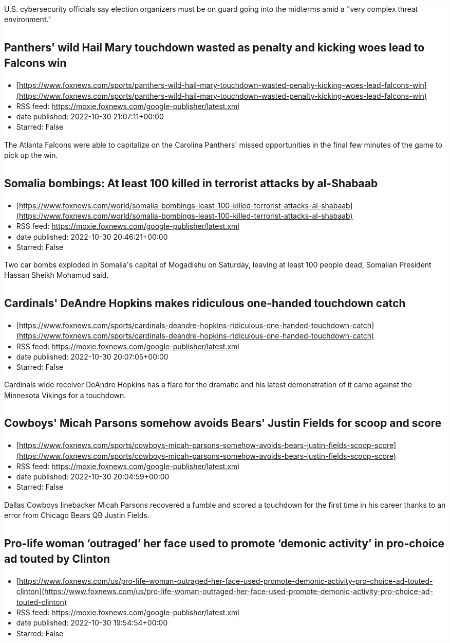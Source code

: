 U.S. cybersecurity officials say election organizers must be on guard going into the midterms amid a "very complex threat environment."

## Panthers' wild Hail Mary touchdown wasted as penalty and kicking woes lead to Falcons win
 - [https://www.foxnews.com/sports/panthers-wild-hail-mary-touchdown-wasted-penalty-kicking-woes-lead-falcons-win](https://www.foxnews.com/sports/panthers-wild-hail-mary-touchdown-wasted-penalty-kicking-woes-lead-falcons-win)
 - RSS feed: https://moxie.foxnews.com/google-publisher/latest.xml
 - date published: 2022-10-30 21:07:11+00:00
 - Starred: False

The Atlanta Falcons were able to capitalize on the Carolina Panthers' missed opportunities in the final few minutes of the game to pick up the win.

## Somalia bombings: At least 100 killed in terrorist attacks by al-Shabaab
 - [https://www.foxnews.com/world/somalia-bombings-least-100-killed-terrorist-attacks-al-shabaab](https://www.foxnews.com/world/somalia-bombings-least-100-killed-terrorist-attacks-al-shabaab)
 - RSS feed: https://moxie.foxnews.com/google-publisher/latest.xml
 - date published: 2022-10-30 20:46:21+00:00
 - Starred: False

Two car bombs exploded in Somalia's capital of Mogadishu on Saturday, leaving at least 100 people dead, Somalian President Hassan Sheikh Mohamud said.

## Cardinals' DeAndre Hopkins makes ridiculous one-handed touchdown catch
 - [https://www.foxnews.com/sports/cardinals-deandre-hopkins-ridiculous-one-handed-touchdown-catch](https://www.foxnews.com/sports/cardinals-deandre-hopkins-ridiculous-one-handed-touchdown-catch)
 - RSS feed: https://moxie.foxnews.com/google-publisher/latest.xml
 - date published: 2022-10-30 20:07:05+00:00
 - Starred: False

Cardinals wide receiver DeAndre Hopkins has a flare for the dramatic and his latest demonstration of it came against the Minnesota Vikings for a touchdown.

## Cowboys' Micah Parsons somehow avoids Bears' Justin Fields for scoop and score
 - [https://www.foxnews.com/sports/cowboys-micah-parsons-somehow-avoids-bears-justin-fields-scoop-score](https://www.foxnews.com/sports/cowboys-micah-parsons-somehow-avoids-bears-justin-fields-scoop-score)
 - RSS feed: https://moxie.foxnews.com/google-publisher/latest.xml
 - date published: 2022-10-30 20:04:59+00:00
 - Starred: False

Dallas Cowboys linebacker Micah Parsons recovered a fumble and scored a touchdown for the first time in his career thanks to an error from Chicago Bears QB Justin Fields.

## Pro-life woman ‘outraged’ her face used to promote ‘demonic activity’ in pro-choice ad touted by Clinton
 - [https://www.foxnews.com/us/pro-life-woman-outraged-her-face-used-promote-demonic-activity-pro-choice-ad-touted-clinton](https://www.foxnews.com/us/pro-life-woman-outraged-her-face-used-promote-demonic-activity-pro-choice-ad-touted-clinton)
 - RSS feed: https://moxie.foxnews.com/google-publisher/latest.xml
 - date published: 2022-10-30 19:54:54+00:00
 - Starred: False
